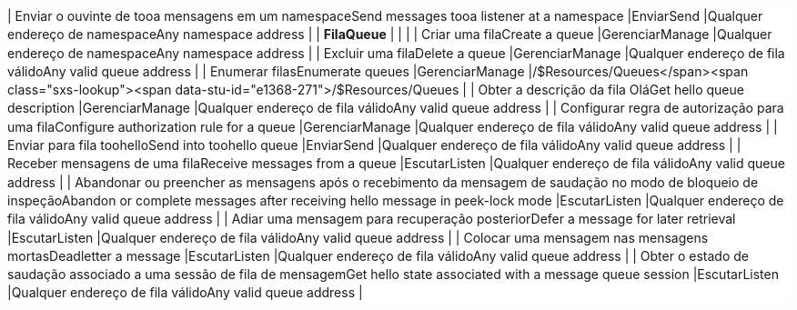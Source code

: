 | <span data-ttu-id="e1368-259">Enviar o ouvinte de tooa mensagens em um namespace</span><span class="sxs-lookup"><span data-stu-id="e1368-259">Send messages tooa listener at a namespace</span></span> |<span data-ttu-id="e1368-260">Enviar</span><span class="sxs-lookup"><span data-stu-id="e1368-260">Send</span></span> |<span data-ttu-id="e1368-261">Qualquer endereço de namespace</span><span class="sxs-lookup"><span data-stu-id="e1368-261">Any namespace address</span></span> |
| <span data-ttu-id="e1368-262">**Fila**</span><span class="sxs-lookup"><span data-stu-id="e1368-262">**Queue**</span></span> | | |
| <span data-ttu-id="e1368-263">Criar uma fila</span><span class="sxs-lookup"><span data-stu-id="e1368-263">Create a queue</span></span> |<span data-ttu-id="e1368-264">Gerenciar</span><span class="sxs-lookup"><span data-stu-id="e1368-264">Manage</span></span> |<span data-ttu-id="e1368-265">Qualquer endereço de namespace</span><span class="sxs-lookup"><span data-stu-id="e1368-265">Any namespace address</span></span> |
| <span data-ttu-id="e1368-266">Excluir uma fila</span><span class="sxs-lookup"><span data-stu-id="e1368-266">Delete a queue</span></span> |<span data-ttu-id="e1368-267">Gerenciar</span><span class="sxs-lookup"><span data-stu-id="e1368-267">Manage</span></span> |<span data-ttu-id="e1368-268">Qualquer endereço de fila válido</span><span class="sxs-lookup"><span data-stu-id="e1368-268">Any valid queue address</span></span> |
| <span data-ttu-id="e1368-269">Enumerar filas</span><span class="sxs-lookup"><span data-stu-id="e1368-269">Enumerate queues</span></span> |<span data-ttu-id="e1368-270">Gerenciar</span><span class="sxs-lookup"><span data-stu-id="e1368-270">Manage</span></span> |<span data-ttu-id="e1368-271">/$Resources/Queues</span><span class="sxs-lookup"><span data-stu-id="e1368-271">/$Resources/Queues</span></span> |
| <span data-ttu-id="e1368-272">Obter a descrição da fila Olá</span><span class="sxs-lookup"><span data-stu-id="e1368-272">Get hello queue description</span></span> |<span data-ttu-id="e1368-273">Gerenciar</span><span class="sxs-lookup"><span data-stu-id="e1368-273">Manage</span></span> |<span data-ttu-id="e1368-274">Qualquer endereço de fila válido</span><span class="sxs-lookup"><span data-stu-id="e1368-274">Any valid queue address</span></span> |
| <span data-ttu-id="e1368-275">Configurar regra de autorização para uma fila</span><span class="sxs-lookup"><span data-stu-id="e1368-275">Configure authorization rule for a queue</span></span> |<span data-ttu-id="e1368-276">Gerenciar</span><span class="sxs-lookup"><span data-stu-id="e1368-276">Manage</span></span> |<span data-ttu-id="e1368-277">Qualquer endereço de fila válido</span><span class="sxs-lookup"><span data-stu-id="e1368-277">Any valid queue address</span></span> |
| <span data-ttu-id="e1368-278">Enviar para fila toohello</span><span class="sxs-lookup"><span data-stu-id="e1368-278">Send into toohello queue</span></span> |<span data-ttu-id="e1368-279">Enviar</span><span class="sxs-lookup"><span data-stu-id="e1368-279">Send</span></span> |<span data-ttu-id="e1368-280">Qualquer endereço de fila válido</span><span class="sxs-lookup"><span data-stu-id="e1368-280">Any valid queue address</span></span> |
| <span data-ttu-id="e1368-281">Receber mensagens de uma fila</span><span class="sxs-lookup"><span data-stu-id="e1368-281">Receive messages from a queue</span></span> |<span data-ttu-id="e1368-282">Escutar</span><span class="sxs-lookup"><span data-stu-id="e1368-282">Listen</span></span> |<span data-ttu-id="e1368-283">Qualquer endereço de fila válido</span><span class="sxs-lookup"><span data-stu-id="e1368-283">Any valid queue address</span></span> |
| <span data-ttu-id="e1368-284">Abandonar ou preencher as mensagens após o recebimento da mensagem de saudação no modo de bloqueio de inspeção</span><span class="sxs-lookup"><span data-stu-id="e1368-284">Abandon or complete messages after receiving hello message in peek-lock mode</span></span> |<span data-ttu-id="e1368-285">Escutar</span><span class="sxs-lookup"><span data-stu-id="e1368-285">Listen</span></span> |<span data-ttu-id="e1368-286">Qualquer endereço de fila válido</span><span class="sxs-lookup"><span data-stu-id="e1368-286">Any valid queue address</span></span> |
| <span data-ttu-id="e1368-287">Adiar uma mensagem para recuperação posterior</span><span class="sxs-lookup"><span data-stu-id="e1368-287">Defer a message for later retrieval</span></span> |<span data-ttu-id="e1368-288">Escutar</span><span class="sxs-lookup"><span data-stu-id="e1368-288">Listen</span></span> |<span data-ttu-id="e1368-289">Qualquer endereço de fila válido</span><span class="sxs-lookup"><span data-stu-id="e1368-289">Any valid queue address</span></span> |
| <span data-ttu-id="e1368-290">Colocar uma mensagem nas mensagens mortas</span><span class="sxs-lookup"><span data-stu-id="e1368-290">Deadletter a message</span></span> |<span data-ttu-id="e1368-291">Escutar</span><span class="sxs-lookup"><span data-stu-id="e1368-291">Listen</span></span> |<span data-ttu-id="e1368-292">Qualquer endereço de fila válido</span><span class="sxs-lookup"><span data-stu-id="e1368-292">Any valid queue address</span></span> |
| <span data-ttu-id="e1368-293">Obter o estado de saudação associado a uma sessão de fila de mensagem</span><span class="sxs-lookup"><span data-stu-id="e1368-293">Get hello state associated with a message queue session</span></span> |<span data-ttu-id="e1368-294">Escutar</span><span class="sxs-lookup"><span data-stu-id="e1368-294">Listen</span></span> |<span data-ttu-id="e1368-295">Qualquer endereço de fila válido</span><span class="sxs-lookup"><span data-stu-id="e1368-295">Any valid queue address</span></span> |